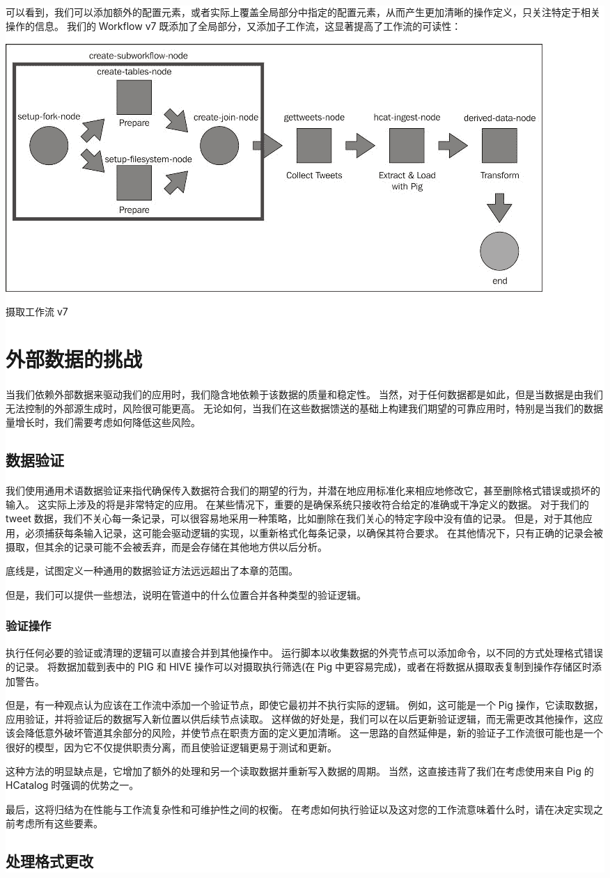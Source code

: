 可以看到，我们可以添加额外的配置元素，或者实际上覆盖全局部分中指定的配置元素，从而产生更加清晰的操作定义，只关注特定于相关操作的信息。 我们的 Workflow v7 既添加了全局部分，又添加子工作流，这显著提高了工作流的可读性：

![Adding global settings](img/5518OS_08_06.jpg)

摄取工作流 v7

# 外部数据的挑战

当我们依赖外部数据来驱动我们的应用时，我们隐含地依赖于该数据的质量和稳定性。 当然，对于任何数据都是如此，但是当数据是由我们无法控制的外部源生成时，风险很可能更高。 无论如何，当我们在这些数据馈送的基础上构建我们期望的可靠应用时，特别是当我们的数据量增长时，我们需要考虑如何降低这些风险。

## 数据验证

我们使用通用术语数据验证来指代确保传入数据符合我们的期望的行为，并潜在地应用标准化来相应地修改它，甚至删除格式错误或损坏的输入。 这实际上涉及的将是非常特定的应用。 在某些情况下，重要的是确保系统只接收符合给定的准确或干净定义的数据。 对于我们的 tweet 数据，我们不关心每一条记录，可以很容易地采用一种策略，比如删除在我们关心的特定字段中没有值的记录。 但是，对于其他应用，必须捕获每条输入记录，这可能会驱动逻辑的实现，以重新格式化每条记录，以确保其符合要求。 在其他情况下，只有正确的记录会被摄取，但其余的记录可能不会被丢弃，而是会存储在其他地方供以后分析。

底线是，试图定义一种通用的数据验证方法远远超出了本章的范围。

但是，我们可以提供一些想法，说明在管道中的什么位置合并各种类型的验证逻辑。

### 验证操作

执行任何必要的验证或清理的逻辑可以直接合并到其他操作中。 运行脚本以收集数据的外壳节点可以添加命令，以不同的方式处理格式错误的记录。 将数据加载到表中的 PIG 和 HIVE 操作可以对摄取执行筛选(在 Pig 中更容易完成)，或者在将数据从摄取表复制到操作存储区时添加警告。

但是，有一种观点认为应该在工作流中添加一个验证节点，即使它最初并不执行实际的逻辑。 例如，这可能是一个 Pig 操作，它读取数据，应用验证，并将验证后的数据写入新位置以供后续节点读取。 这样做的好处是，我们可以在以后更新验证逻辑，而无需更改其他操作，这应该会降低意外破坏管道其余部分的风险，并使节点在职责方面的定义更加清晰。 这一思路的自然延伸是，新的验证子工作流很可能也是一个很好的模型，因为它不仅提供职责分离，而且使验证逻辑更易于测试和更新。

这种方法的明显缺点是，它增加了额外的处理和另一个读取数据并重新写入数据的周期。 当然，这直接违背了我们在考虑使用来自 Pig 的 HCatalog 时强调的优势之一。

最后，这将归结为在性能与工作流复杂性和可维护性之间的权衡。 在考虑如何执行验证以及这对您的工作流意味着什么时，请在决定实现之前考虑所有这些要素。

## 处理格式更改
